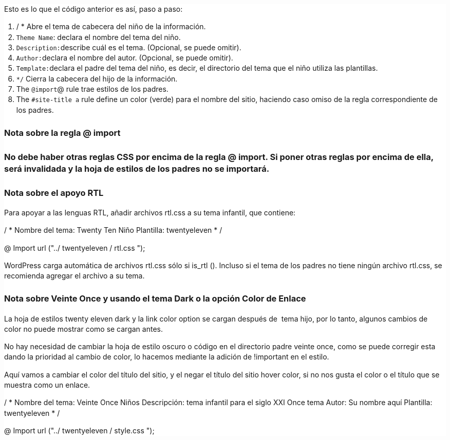 Esto es lo que el código anterior es así, paso a paso:

1. / \* Abre el tema de cabecera del niño de la información.
2. `Theme Name`: declara el nombre del tema del niño.
3. `Description:`describe cuál es el tema. (Opcional, se puede omitir).
4. `Author:`declara el nombre del autor. (Opcional, se puede omitir).
5. `Template:`declara el padre del tema del niño, es decir, el directorio del tema que el niño utiliza las plantillas.
6. `*/` Cierra la cabecera del hijo de la información.
7. The `@import`@ rule trae estilos de los padres.
8. The `#site-title a` rule define un color (verde) para el nombre del sitio, haciendo caso omiso de la regla correspondiente de los padres.

### Nota sobre la regla @ import

### No debe haber otras reglas CSS por encima de la regla @ import. Si poner otras reglas por encima de ella, será invalidada y la hoja de estilos de los padres no se importará.

### Nota sobre el apoyo RTL

Para apoyar a las lenguas RTL, añadir archivos rtl.css a su tema infantil, que contiene:

/ \*
Nombre del tema: Twenty Ten Niño
Plantilla: twentyeleven
\* /

@ Import url ("../ twentyeleven / rtl.css ");

WordPress carga automática de archivos rtl.css sólo si is\_rtl (). Incluso si el tema de los padres no tiene ningún archivo rtl.css, se recomienda agregar el archivo a su tema.

### Nota sobre Veinte Once y usando el tema Dark o la opción Color de Enlace

La hoja de estilos twenty eleven dark y la link color option se cargan después de  tema hijo, por lo tanto, algunos cambios de color no puede mostrar como se cargan antes.

No hay necesidad de cambiar la hoja de estilo oscuro o código en el directorio padre veinte once, como se puede corregir esta dando la prioridad al cambio de color, lo hacemos mediante la adición de !important en el estilo.

Aquí vamos a cambiar el color del título del sitio, y el negar el título del sitio hover color, si no nos gusta el color o el título que se muestra como un enlace.

/ \*
Nombre del tema: Veinte Once Niños
Descripción: tema infantil para el siglo XXI Once tema
Autor: Su nombre aquí
Plantilla: twentyeleven
\* /

@ Import url ("../ twentyeleven / style.css ");
